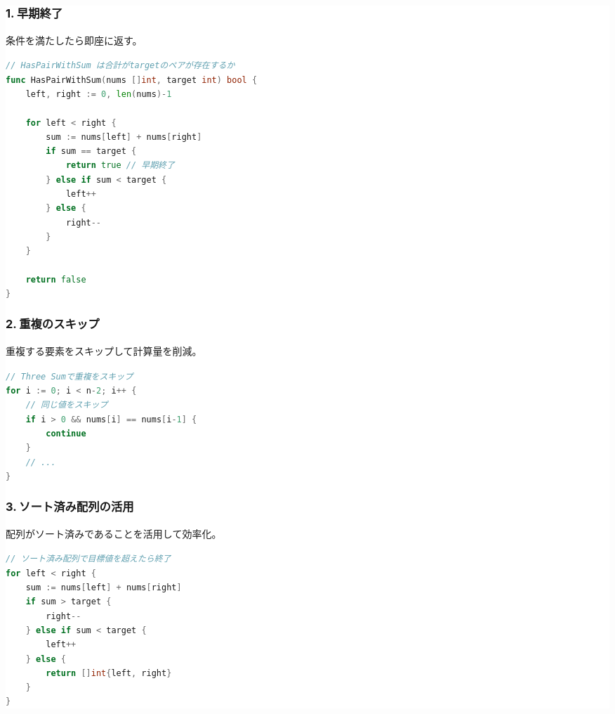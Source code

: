
### 1. 早期終了


条件を満たしたら即座に返す。


```go
// HasPairWithSum は合計がtargetのペアが存在するか
func HasPairWithSum(nums []int, target int) bool {
	left, right := 0, len(nums)-1

	for left < right {
		sum := nums[left] + nums[right]
		if sum == target {
			return true // 早期終了
		} else if sum < target {
			left++
		} else {
			right--
		}
	}

	return false
}

```


### 2. 重複のスキップ


重複する要素をスキップして計算量を削減。


```go
// Three Sumで重複をスキップ
for i := 0; i < n-2; i++ {
	// 同じ値をスキップ
	if i > 0 && nums[i] == nums[i-1] {
		continue
	}
	// ...
}

```


### 3. ソート済み配列の活用


配列がソート済みであることを活用して効率化。


```go
// ソート済み配列で目標値を超えたら終了
for left < right {
	sum := nums[left] + nums[right]
	if sum > target {
		right--
	} else if sum < target {
		left++
	} else {
		return []int{left, right}
	}
}

```
